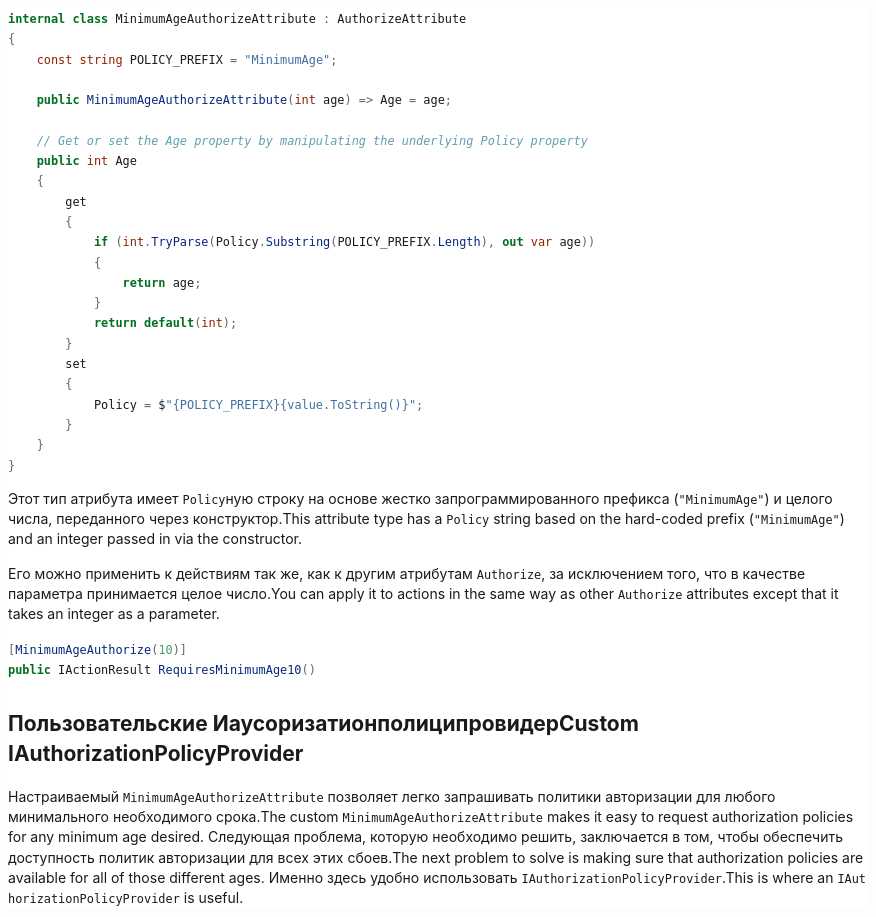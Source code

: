 ```csharp
internal class MinimumAgeAuthorizeAttribute : AuthorizeAttribute
{
    const string POLICY_PREFIX = "MinimumAge";

    public MinimumAgeAuthorizeAttribute(int age) => Age = age;

    // Get or set the Age property by manipulating the underlying Policy property
    public int Age
    {
        get
        {
            if (int.TryParse(Policy.Substring(POLICY_PREFIX.Length), out var age))
            {
                return age;
            }
            return default(int);
        }
        set
        {
            Policy = $"{POLICY_PREFIX}{value.ToString()}";
        }
    }
}
```

<span data-ttu-id="0a5fb-136">Этот тип атрибута имеет `Policy`ную строку на основе жестко запрограммированного префикса (`"MinimumAge"`) и целого числа, переданного через конструктор.</span><span class="sxs-lookup"><span data-stu-id="0a5fb-136">This attribute type has a `Policy` string based on the hard-coded prefix (`"MinimumAge"`) and an integer passed in via the constructor.</span></span>

<span data-ttu-id="0a5fb-137">Его можно применить к действиям так же, как к другим атрибутам `Authorize`, за исключением того, что в качестве параметра принимается целое число.</span><span class="sxs-lookup"><span data-stu-id="0a5fb-137">You can apply it to actions in the same way as other `Authorize` attributes except that it takes an integer as a parameter.</span></span>

```csharp
[MinimumAgeAuthorize(10)]
public IActionResult RequiresMinimumAge10()
```

## <a name="custom-iauthorizationpolicyprovider"></a><span data-ttu-id="0a5fb-138">Пользовательские Иаусоризатионполиципровидер</span><span class="sxs-lookup"><span data-stu-id="0a5fb-138">Custom IAuthorizationPolicyProvider</span></span>

<span data-ttu-id="0a5fb-139">Настраиваемый `MinimumAgeAuthorizeAttribute` позволяет легко запрашивать политики авторизации для любого минимального необходимого срока.</span><span class="sxs-lookup"><span data-stu-id="0a5fb-139">The custom `MinimumAgeAuthorizeAttribute` makes it easy to request authorization policies for any minimum age desired.</span></span> <span data-ttu-id="0a5fb-140">Следующая проблема, которую необходимо решить, заключается в том, чтобы обеспечить доступность политик авторизации для всех этих сбоев.</span><span class="sxs-lookup"><span data-stu-id="0a5fb-140">The next problem to solve is making sure that authorization policies are available for all of those different ages.</span></span> <span data-ttu-id="0a5fb-141">Именно здесь удобно использовать `IAuthorizationPolicyProvider`.</span><span class="sxs-lookup"><span data-stu-id="0a5fb-141">This is where an `IAuthorizationPolicyProvider` is useful.</span></span>
